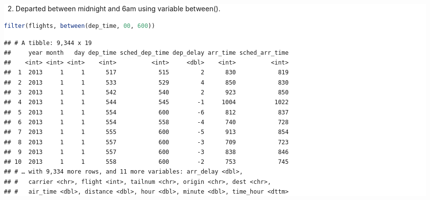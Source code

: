 2.  Departed between midnight and 6am using variable between().



``` r
filter(flights, between(dep_time, 00, 600))
```

    ## # A tibble: 9,344 x 19
    ##     year month   day dep_time sched_dep_time dep_delay arr_time sched_arr_time
    ##    <int> <int> <int>    <int>          <int>     <dbl>    <int>          <int>
    ##  1  2013     1     1      517            515         2      830            819
    ##  2  2013     1     1      533            529         4      850            830
    ##  3  2013     1     1      542            540         2      923            850
    ##  4  2013     1     1      544            545        -1     1004           1022
    ##  5  2013     1     1      554            600        -6      812            837
    ##  6  2013     1     1      554            558        -4      740            728
    ##  7  2013     1     1      555            600        -5      913            854
    ##  8  2013     1     1      557            600        -3      709            723
    ##  9  2013     1     1      557            600        -3      838            846
    ## 10  2013     1     1      558            600        -2      753            745
    ## # … with 9,334 more rows, and 11 more variables: arr_delay <dbl>,
    ## #   carrier <chr>, flight <int>, tailnum <chr>, origin <chr>, dest <chr>,
    ## #   air_time <dbl>, distance <dbl>, hour <dbl>, minute <dbl>, time_hour <dttm>
